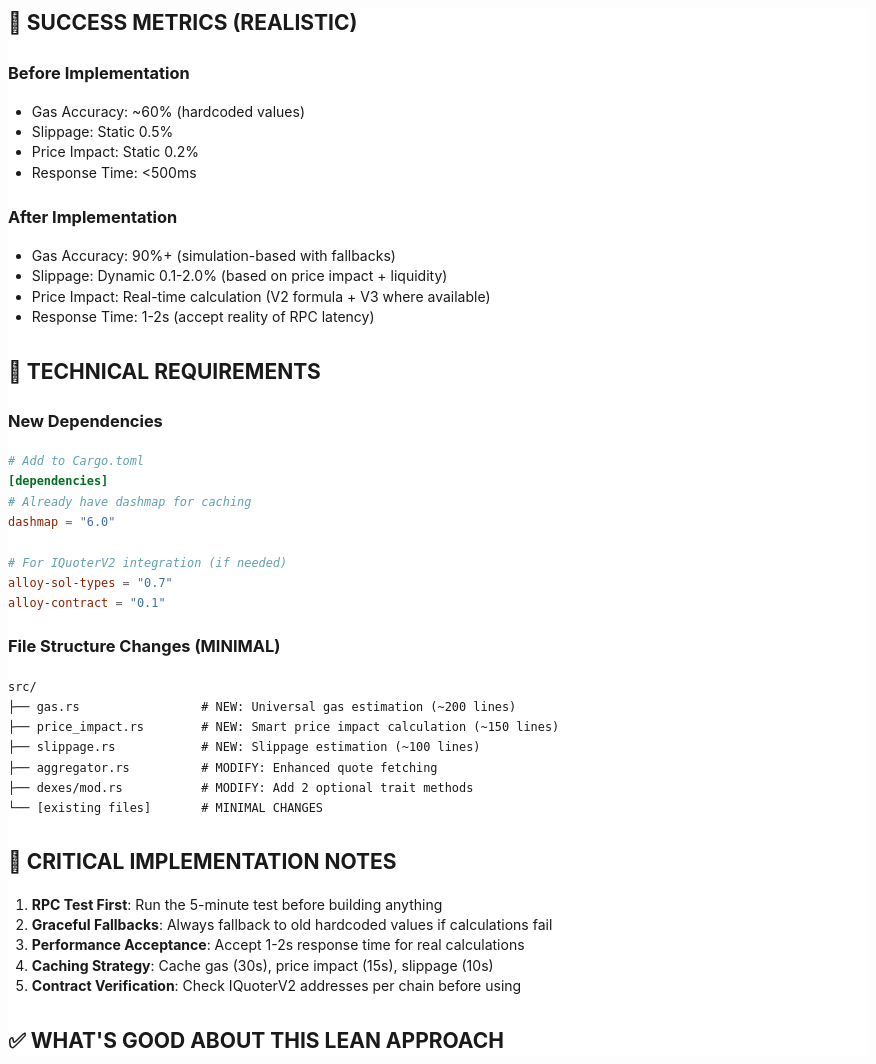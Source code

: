 ## 🎯 SUCCESS METRICS (REALISTIC)

### **Before Implementation**
- Gas Accuracy: ~60% (hardcoded values)
- Slippage: Static 0.5%
- Price Impact: Static 0.2%
- Response Time: <500ms

### **After Implementation**
- Gas Accuracy: 90%+ (simulation-based with fallbacks)
- Slippage: Dynamic 0.1-2.0% (based on price impact + liquidity)
- Price Impact: Real-time calculation (V2 formula + V3 where available)
- Response Time: 1-2s (accept reality of RPC latency)

## 🔧 TECHNICAL REQUIREMENTS

### **New Dependencies**
```toml
# Add to Cargo.toml
[dependencies]
# Already have dashmap for caching
dashmap = "6.0"

# For IQuoterV2 integration (if needed)
alloy-sol-types = "0.7"
alloy-contract = "0.1"
```

### **File Structure Changes (MINIMAL)**
```
src/
├── gas.rs                 # NEW: Universal gas estimation (~200 lines)
├── price_impact.rs        # NEW: Smart price impact calculation (~150 lines)
├── slippage.rs            # NEW: Slippage estimation (~100 lines)
├── aggregator.rs          # MODIFY: Enhanced quote fetching
├── dexes/mod.rs           # MODIFY: Add 2 optional trait methods
└── [existing files]       # MINIMAL CHANGES
```

## 🚨 CRITICAL IMPLEMENTATION NOTES

1. **RPC Test First**: Run the 5-minute test before building anything
2. **Graceful Fallbacks**: Always fallback to old hardcoded values if calculations fail
3. **Performance Acceptance**: Accept 1-2s response time for real calculations
4. **Caching Strategy**: Cache gas (30s), price impact (15s), slippage (10s)
5. **Contract Verification**: Check IQuoterV2 addresses per chain before using

## ✅ WHAT'S GOOD ABOUT THIS LEAN APPROACH
